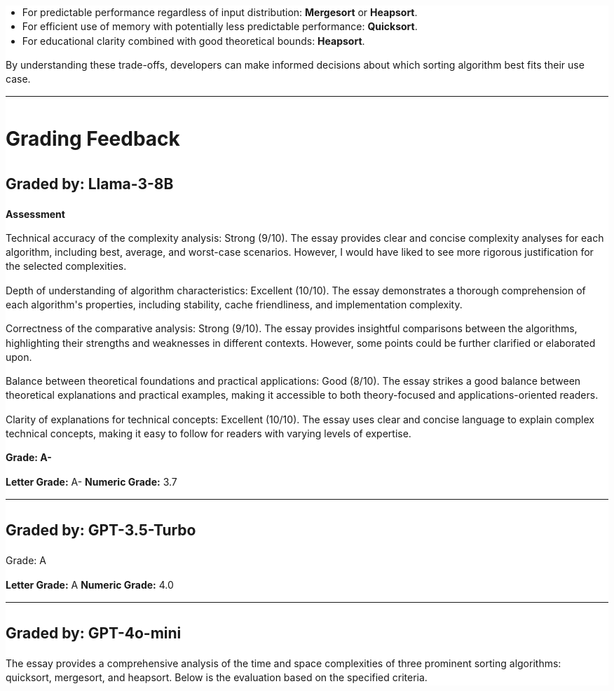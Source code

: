 - For predictable performance regardless of input distribution: **Mergesort** or **Heapsort**.
- For efficient use of memory with potentially less predictable performance: **Quicksort**.
- For educational clarity combined with good theoretical bounds: **Heapsort**.

By understanding these trade-offs, developers can make informed decisions about which sorting algorithm best fits their use case.

---

# Grading Feedback

## Graded by: Llama-3-8B

**Assessment**

Technical accuracy of the complexity analysis: Strong (9/10). The essay provides clear and concise complexity analyses for each algorithm, including best, average, and worst-case scenarios. However, I would have liked to see more rigorous justification for the selected complexities.

Depth of understanding of algorithm characteristics: Excellent (10/10). The essay demonstrates a thorough comprehension of each algorithm's properties, including stability, cache friendliness, and implementation complexity.

Correctness of the comparative analysis: Strong (9/10). The essay provides insightful comparisons between the algorithms, highlighting their strengths and weaknesses in different contexts. However, some points could be further clarified or elaborated upon.

Balance between theoretical foundations and practical applications: Good (8/10). The essay strikes a good balance between theoretical explanations and practical examples, making it accessible to both theory-focused and applications-oriented readers.

Clarity of explanations for technical concepts: Excellent (10/10). The essay uses clear and concise language to explain complex technical concepts, making it easy to follow for readers with varying levels of expertise.

**Grade: A-**

**Letter Grade:** A-
**Numeric Grade:** 3.7

---

## Graded by: GPT-3.5-Turbo

Grade: A

**Letter Grade:** A
**Numeric Grade:** 4.0

---

## Graded by: GPT-4o-mini

The essay provides a comprehensive analysis of the time and space complexities of three prominent sorting algorithms: quicksort, mergesort, and heapsort. Below is the evaluation based on the specified criteria.
